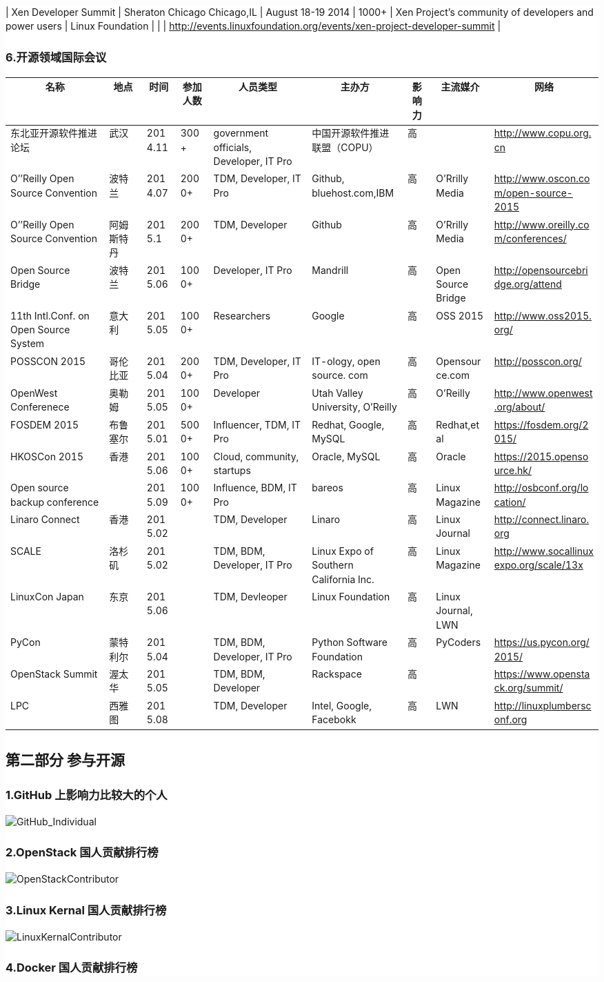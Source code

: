 | Xen Developer Summit                                   | Sheraton Chicago Chicago,IL       | August 18-19 2014                  | 1000+    | Xen Project’s community of developers and power users                               | Linux Foundation                                                   |        |                                                                                                                                    | http://events.linuxfoundation.org/events/xen-project-developer-summit           |

### 6.开源领域国际会议

| 名称                                  | 地点       | 时间    | 参加人数 | 人员类型                                | 主办方                                 | 影响力 | 主流媒介           | 网络                                    |
| ------------------------------------- | ---------- | ------- | -------- | --------------------------------------- | -------------------------------------- | ------ | ------------------ | --------------------------------------- |
| 东北亚开源软件推进论坛                | 武汉       | 2014.11 | 300+     | government officials, Developer, IT Pro | 中国开源软件推进联盟（COPU）           | 高     |                    | http://www.copu.org.cn                  |
| O’’Reilly Open Source Convention      | 波特兰     | 2014.07 | 2000+    | TDM, Developer, IT Pro                  | Github, bluehost.com,IBM               | 高     | O’Rrilly Media     | http://www.oscon.com/open-source-2015   |
| O’’Reilly Open Source Convention      | 阿姆斯特丹 | 2015.1  | 2000+    | TDM, Developer                          | Github                                 | 高     | O’Rrilly Media     | http://www.oreilly.com/conferences/     |
| Open Source Bridge                    | 波特兰     | 2015.06 | 1000+    | Developer, IT Pro                       | Mandrill                               | 高     | Open Source Bridge | http://opensourcebridge.org/attend      |
| 11th Intl.Conf. on Open Source System | 意大利     | 2015.05 | 1000+    | Researchers                             | Google                                 | 高     | OSS 2015           | http://www.oss2015.org/                 |
| POSSCON 2015                          | 哥伦比亚   | 2015.04 | 2000+    | TDM, Developer, IT Pro                  | IT-ology, open source. com             | 高     | Opensource.com     | http://posscon.org/                     |
| OpenWest Conferenece                  | 奥勒姆     | 2015.05 | 1000+    | Developer                               | Utah Valley University, O’Reilly       | 高     | O’Reilly           | http://www.openwest.org/about/          |
| FOSDEM 2015                           | 布鲁塞尔   | 2015.01 | 5000+    | Influencer, TDM, IT Pro                 | Redhat, Google, MySQL                  | 高     | Redhat,et al       | https://fosdem.org/2015/                |
| HKOSCon 2015                          | 香港       | 2015.06 | 1000+    | Cloud, community, startups              | Oracle, MySQL                          | 高     | Oracle             | https://2015.opensource.hk/             |
| Open source backup conference         |            | 2015.09 | 1000+    | Influence, BDM, IT Pro                  | bareos                                 | 高     | Linux Magazine     | http://osbconf.org/location/            |
| Linaro Connect                        | 香港       | 2015.02 |          | TDM, Developer                          | Linaro                                 | 高     | Linux Journal      | http://connect.linaro.org               |
| SCALE                                 | 洛杉矶     | 2015.02 |          | TDM, BDM, Developer, IT Pro             | Linux Expo of Southern California Inc. | 高     | Linux Magazine     | http://www.socallinuxexpo.org/scale/13x |
| LinuxCon Japan                        | 东京       | 2015.06 |          | TDM, Devleoper                          | Linux Foundation                       | 高     | Linux Journal, LWN |                                         |
| PyCon                                 | 蒙特利尔   | 2015.04 |          | TDM, BDM, Developer, IT Pro             | Python Software Foundation             | 高     | PyCoders           | https://us.pycon.org/2015/              |
| OpenStack Summit                      | 渥太华     | 2015.05 |          | TDM, BDM, Developer                     | Rackspace                              | 高     |                    | https://www.openstack.org/summit/       |
| LPC                                   | 西雅图     | 2015.08 |          | TDM, Developer                          | Intel, Google, Facebokk                | 高     | LWN                | http://linuxplumbersconf.org            |

## 第二部分 参与开源

### 1.GitHub 上影响力比较大的个人

![GitHub_Individual](https://github.com/kaiyuanshe/2015-China-Open-Source-Report/blob/master/ChinaOSSReport_Chn_2015/img/GitHub_Individual.png?raw=true)

### 2.OpenStack 国人贡献排行榜

![OpenStackContributor](https://github.com/kaiyuanshe/2015-China-Open-Source-Report/blob/master/ChinaOSSReport_Chn_2015/img/OpenStackContributor.png?raw=true)

### 3.Linux Kernal 国人贡献排行榜

![LinuxKernalContributor](https://github.com/kaiyuanshe/2015-China-Open-Source-Report/blob/master/ChinaOSSReport_Chn_2015/img/LinuxKernalContributor.png?raw=true)

### 4.Docker 国人贡献排行榜
